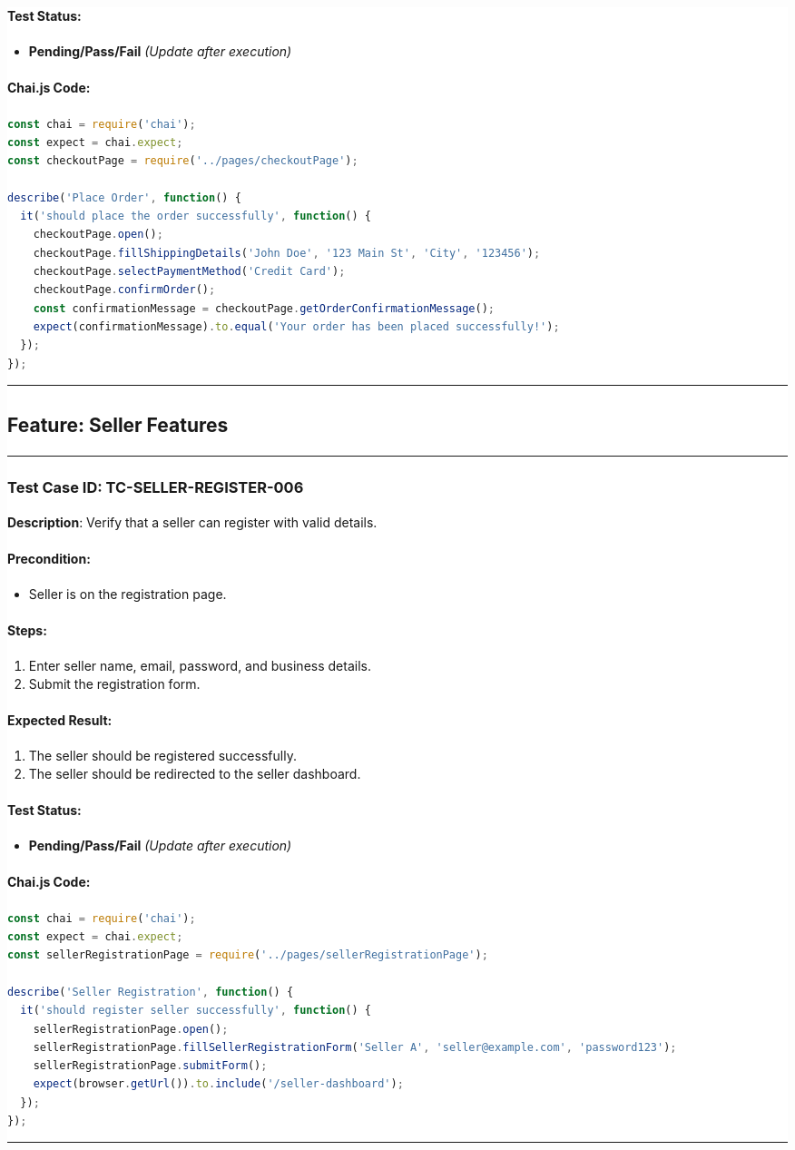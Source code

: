 #### Test Status:
- **Pending/Pass/Fail** _(Update after execution)_

#### Chai.js Code:
```javascript
const chai = require('chai');
const expect = chai.expect;
const checkoutPage = require('../pages/checkoutPage');

describe('Place Order', function() {
  it('should place the order successfully', function() {
    checkoutPage.open();
    checkoutPage.fillShippingDetails('John Doe', '123 Main St', 'City', '123456');
    checkoutPage.selectPaymentMethod('Credit Card');
    checkoutPage.confirmOrder();
    const confirmationMessage = checkoutPage.getOrderConfirmationMessage();
    expect(confirmationMessage).to.equal('Your order has been placed successfully!');
  });
});
```

---

## Feature: Seller Features

---

### Test Case ID: TC-SELLER-REGISTER-006
**Description**: Verify that a seller can register with valid details.

#### Precondition:
- Seller is on the registration page.

#### Steps:
1. Enter seller name, email, password, and business details.
2. Submit the registration form.

#### Expected Result:
1. The seller should be registered successfully.
2. The seller should be redirected to the seller dashboard.

#### Test Status:
- **Pending/Pass/Fail** _(Update after execution)_

#### Chai.js Code:
```javascript
const chai = require('chai');
const expect = chai.expect;
const sellerRegistrationPage = require('../pages/sellerRegistrationPage');

describe('Seller Registration', function() {
  it('should register seller successfully', function() {
    sellerRegistrationPage.open();
    sellerRegistrationPage.fillSellerRegistrationForm('Seller A', 'seller@example.com', 'password123');
    sellerRegistrationPage.submitForm();
    expect(browser.getUrl()).to.include('/seller-dashboard');
  });
});
```

---